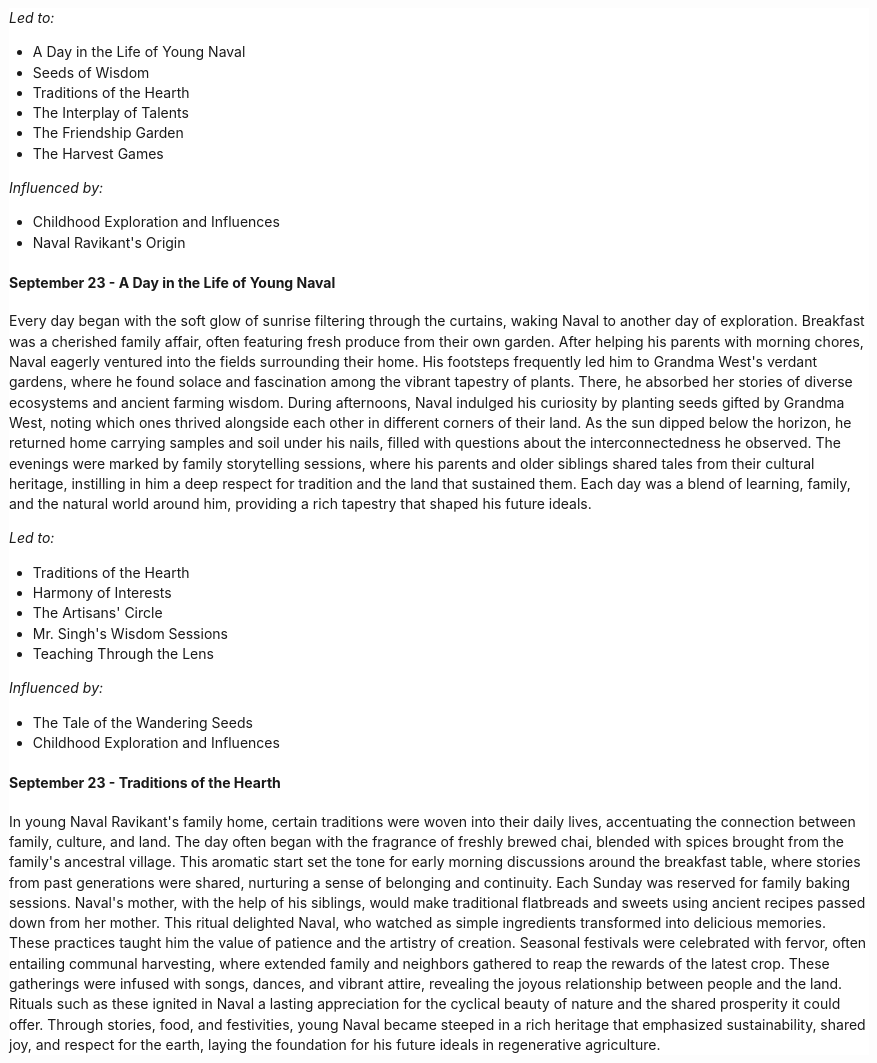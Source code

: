 *Led to:*
- A Day in the Life of Young Naval
- Seeds of Wisdom
- Traditions of the Hearth
- The Interplay of Talents
- The Friendship Garden
- The Harvest Games

*Influenced by:*
- Childhood Exploration and Influences
- Naval Ravikant's Origin

#### September 23 - A Day in the Life of Young Naval

Every day began with the soft glow of sunrise filtering through the curtains, waking Naval to another day of exploration. Breakfast was a cherished family affair, often featuring fresh produce from their own garden. After helping his parents with morning chores, Naval eagerly ventured into the fields surrounding their home. His footsteps frequently led him to Grandma West's verdant gardens, where he found solace and fascination among the vibrant tapestry of plants. There, he absorbed her stories of diverse ecosystems and ancient farming wisdom. During afternoons, Naval indulged his curiosity by planting seeds gifted by Grandma West, noting which ones thrived alongside each other in different corners of their land. As the sun dipped below the horizon, he returned home carrying samples and soil under his nails, filled with questions about the interconnectedness he observed. The evenings were marked by family storytelling sessions, where his parents and older siblings shared tales from their cultural heritage, instilling in him a deep respect for tradition and the land that sustained them. Each day was a blend of learning, family, and the natural world around him, providing a rich tapestry that shaped his future ideals.

*Led to:*
- Traditions of the Hearth
- Harmony of Interests
- The Artisans' Circle
- Mr. Singh's Wisdom Sessions
- Teaching Through the Lens

*Influenced by:*
- The Tale of the Wandering Seeds
- Childhood Exploration and Influences

#### September 23 - Traditions of the Hearth

In young Naval Ravikant's family home, certain traditions were woven into their daily lives, accentuating the connection between family, culture, and land. The day often began with the fragrance of freshly brewed chai, blended with spices brought from the family's ancestral village. This aromatic start set the tone for early morning discussions around the breakfast table, where stories from past generations were shared, nurturing a sense of belonging and continuity. Each Sunday was reserved for family baking sessions. Naval's mother, with the help of his siblings, would make traditional flatbreads and sweets using ancient recipes passed down from her mother. This ritual delighted Naval, who watched as simple ingredients transformed into delicious memories. These practices taught him the value of patience and the artistry of creation. Seasonal festivals were celebrated with fervor, often entailing communal harvesting, where extended family and neighbors gathered to reap the rewards of the latest crop. These gatherings were infused with songs, dances, and vibrant attire, revealing the joyous relationship between people and the land. Rituals such as these ignited in Naval a lasting appreciation for the cyclical beauty of nature and the shared prosperity it could offer. Through stories, food, and festivities, young Naval became steeped in a rich heritage that emphasized sustainability, shared joy, and respect for the earth, laying the foundation for his future ideals in regenerative agriculture.
